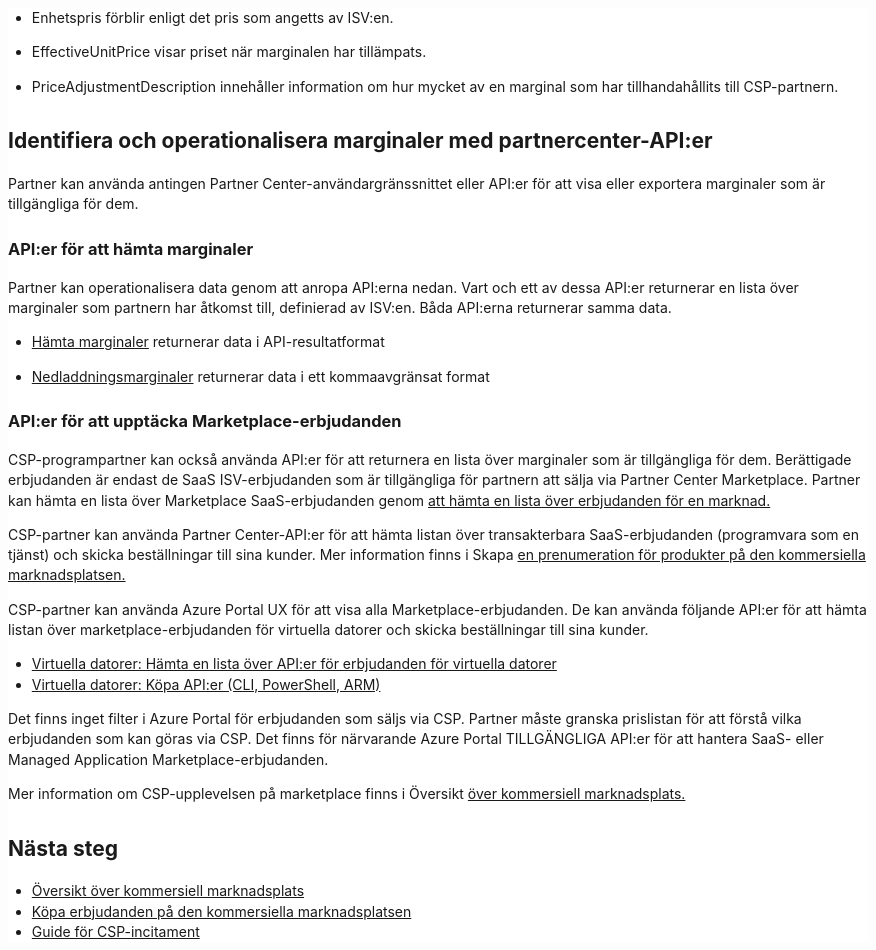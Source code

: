 - Enhetspris förblir enligt det pris som angetts av ISV:en.  

- EffectiveUnitPrice visar priset när marginalen har tillämpats.  

- PriceAdjustmentDescription innehåller information om hur mycket av en marginal som har tillhandahållits till CSP-partnern. 

## <a name="discover-and-operationalize-margins-using-the-partner-center-apis"></a>Identifiera och operationalisera marginaler med partnercenter-API:er

Partner kan använda antingen Partner Center-användargränssnittet eller API:er för att visa eller exportera marginaler som är tillgängliga för dem.

### <a name="apis-to-retrieve-margins"></a>API:er för att hämta marginaler

Partner kan operationalisera data genom att anropa API:erna nedan. Vart och ett av dessa API:er returnerar en lista över marginaler som partnern har åtkomst till, definierad av ISV:en. Båda API:erna returnerar samma data.

- [Hämta marginaler](/partner-center/develop/get-margins) returnerar data i API-resultatformat

- [Nedladdningsmarginaler](/partner-center/develop/download-margins) returnerar data i ett kommaavgränsat format

### <a name="apis-to-discover-marketplace-offers"></a>API:er för att upptäcka Marketplace-erbjudanden

CSP-programpartner kan också använda API:er för att returnera en lista över marginaler som är tillgängliga för dem. Berättigade erbjudanden är endast de SaaS ISV-erbjudanden som är tillgängliga för partnern att sälja via Partner Center Marketplace. Partner kan hämta en lista över Marketplace SaaS-erbjudanden genom [att hämta en lista över erbjudanden för en marknad.](/partner-center/develop/create-subscription-azure-marketplace-products#get-a-list-of-offers-for-a-market)

CSP-partner kan använda Partner Center-API:er för att hämta listan över transakterbara SaaS-erbjudanden (programvara som en tjänst) och skicka beställningar till sina kunder. Mer information finns i Skapa [en prenumeration för produkter på den kommersiella marknadsplatsen.](/partner-center/develop/create-subscription-azure-marketplace-products)

CSP-partner kan använda Azure Portal UX för att visa alla Marketplace-erbjudanden. De kan använda följande API:er för att hämta listan över marketplace-erbjudanden för virtuella datorer och skicka beställningar till sina kunder.  
- [Virtuella datorer: Hämta en lista över API:er för erbjudanden för virtuella datorer](/azure/virtual-machines/windows/cli-ps-findimage)
- [Virtuella datorer: Köpa API:er (CLI, PowerShell, ARM)](/azure/virtual-machines/linux/quick-create-cli) 

Det finns inget filter i Azure Portal för erbjudanden som säljs via CSP. Partner måste granska prislistan för att förstå vilka erbjudanden som kan göras via CSP. Det finns för närvarande Azure Portal TILLGÄNGLIGA API:er för att hantera SaaS- eller Managed Application Marketplace-erbjudanden. 

Mer information om CSP-upplevelsen på marketplace finns i Översikt [över kommersiell marknadsplats.](csp-commercial-marketplace-overview.md)

## <a name="next-steps"></a>Nästa steg

- [Översikt över kommersiell marknadsplats](csp-commercial-marketplace-overview.md)
- [Köpa erbjudanden på den kommersiella marknadsplatsen](csp-commercial-marketplace-purchase.md)
- [Guide för CSP-incitament](https://aka.ms/partnerincentives)
